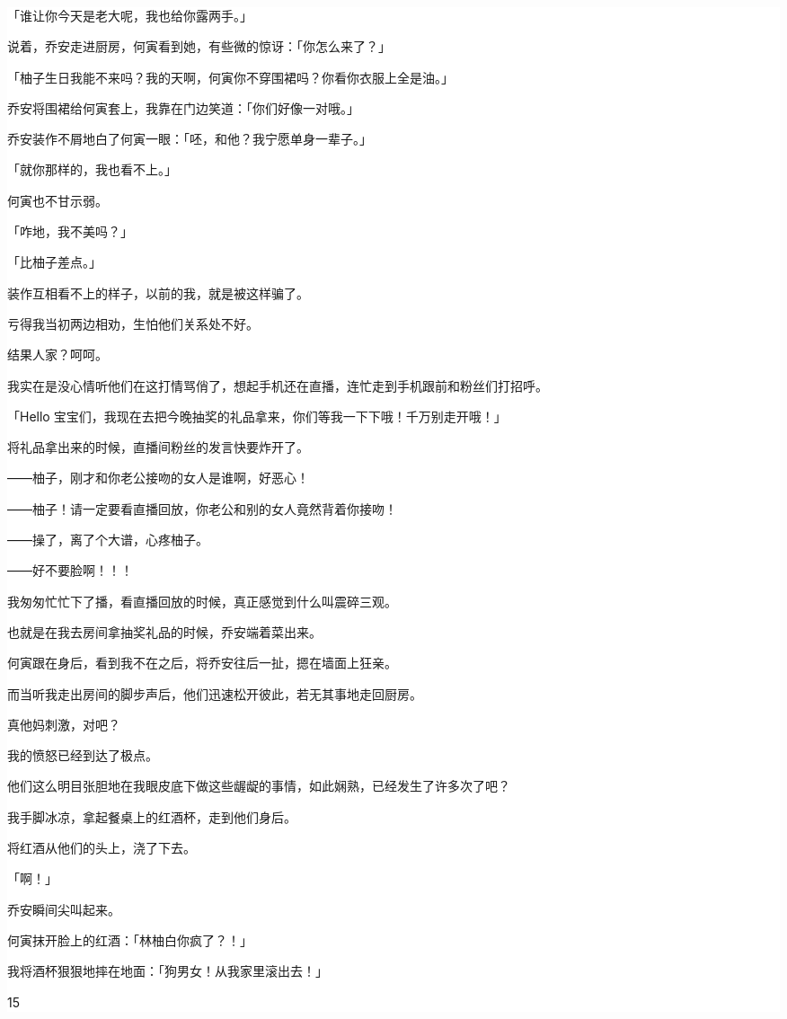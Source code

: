 「谁让你今天是老大呢，我也给你露两手。」

说着，乔安走进厨房，何寅看到她，有些微的惊讶：「你怎么来了？」

「柚子生日我能不来吗？我的天啊，何寅你不穿围裙吗？你看你衣服上全是油。」

乔安将围裙给何寅套上，我靠在门边笑道：「你们好像一对哦。」

乔安装作不屑地白了何寅一眼：「呸，和他？我宁愿单身一辈子。」

「就你那样的，我也看不上。」

何寅也不甘示弱。

「咋地，我不美吗？」

「比柚子差点。」

装作互相看不上的样子，以前的我，就是被这样骗了。

亏得我当初两边相劝，生怕他们关系处不好。

结果人家？呵呵。

我实在是没心情听他们在这打情骂俏了，想起手机还在直播，连忙走到手机跟前和粉丝们打招呼。

「Hello 宝宝们，我现在去把今晚抽奖的礼品拿来，你们等我一下下哦！千万别走开哦！」

将礼品拿出来的时候，直播间粉丝的发言快要炸开了。

——柚子，刚才和你老公接吻的女人是谁啊，好恶心！

——柚子！请一定要看直播回放，你老公和别的女人竟然背着你接吻！

——操了，离了个大谱，心疼柚子。

——好不要脸啊！！！

我匆匆忙忙下了播，看直播回放的时候，真正感觉到什么叫震碎三观。

也就是在我去房间拿抽奖礼品的时候，乔安端着菜出来。

何寅跟在身后，看到我不在之后，将乔安往后一扯，摁在墙面上狂亲。

而当听我走出房间的脚步声后，他们迅速松开彼此，若无其事地走回厨房。

真他妈刺激，对吧？

我的愤怒已经到达了极点。

他们这么明目张胆地在我眼皮底下做这些龌龊的事情，如此娴熟，已经发生了许多次了吧？

我手脚冰凉，拿起餐桌上的红酒杯，走到他们身后。

将红酒从他们的头上，浇了下去。

「啊！」

乔安瞬间尖叫起来。

何寅抹开脸上的红酒：「林柚白你疯了？！」

我将酒杯狠狠地摔在地面：「狗男女！从我家里滚出去！」

15
